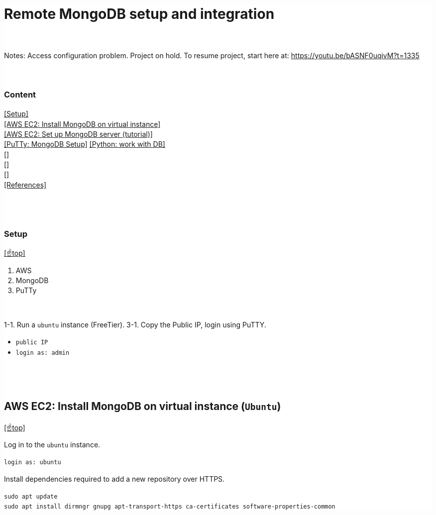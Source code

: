 # Remote MongoDB setup and integration

<br>

Notes: Access configuration problem. Project on hold.
To resume project, start here at: https://youtu.be/bASNF0uqivM?t=1335

<br>

### Content

[[Setup]](#setup)   
[[AWS EC2: Install MongoDB on virtual instance]](#aws)   
[[AWS EC2: Set up MongoDB server (tutorial)]](#aws2)  
[[PuTTy: MongoDB Setup]](#putty)
[[Python: work with DB]](#python)  
[[]](#)  
[[]](#)  
[[]](#)  
[[References]](#ref)   

<br>

<br>

### <span id='setup'>Setup</span>

[[☝️top]](#top)

1. AWS
2. MongoDB
3. PuTTy

<br>

1-1. Run a `ubuntu` instance (FreeTier).
3-1. Copy the Public IP, login using PuTTY. 
  - `public IP`
  - `login as: admin`

<br>
<br>

## <span id="aws">AWS EC2: Install MongoDB on virtual instance (`Ubuntu`)</span>

[[☝️top]](#top)

Log in to the `ubuntu` instance.

    login as: ubuntu

Install dependencies required to add a new repository over HTTPS.

    sudo apt update
    sudo apt install dirmngr gnupg apt-transport-https ca-certificates software-properties-common
